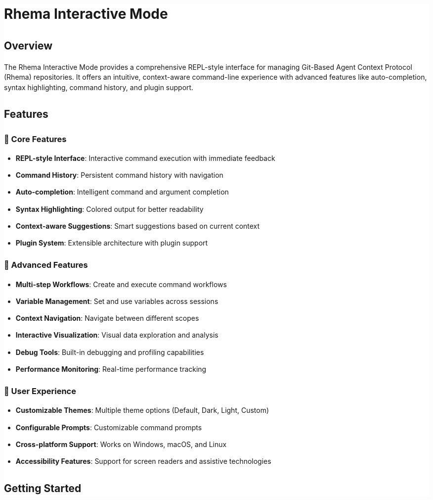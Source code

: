 # Rhema Interactive Mode


## Overview


The Rhema Interactive Mode provides a comprehensive REPL-style interface for managing Git-Based Agent Context Protocol (Rhema) repositories. It offers an intuitive, context-aware command-line experience with advanced features like auto-completion, syntax highlighting, command history, and plugin support.

## Features


### 🚀 Core Features


- **REPL-style Interface**: Interactive command execution with immediate feedback

- **Command History**: Persistent command history with navigation

- **Auto-completion**: Intelligent command and argument completion

- **Syntax Highlighting**: Colored output for better readability

- **Context-aware Suggestions**: Smart suggestions based on current context

- **Plugin System**: Extensible architecture with plugin support

### 🎯 Advanced Features


- **Multi-step Workflows**: Create and execute command workflows

- **Variable Management**: Set and use variables across sessions

- **Context Navigation**: Navigate between different scopes

- **Interactive Visualization**: Visual data exploration and analysis

- **Debug Tools**: Built-in debugging and profiling capabilities

- **Performance Monitoring**: Real-time performance tracking

### 🎨 User Experience


- **Customizable Themes**: Multiple theme options (Default, Dark, Light, Custom)

- **Configurable Prompts**: Customizable command prompts

- **Cross-platform Support**: Works on Windows, macOS, and Linux

- **Accessibility Features**: Support for screen readers and assistive technologies

## Getting Started

